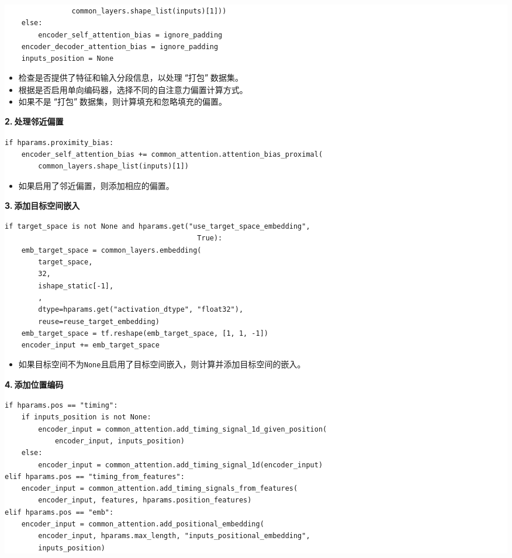```
                common_layers.shape_list(inputs)[1]))
    else:
        encoder_self_attention_bias = ignore_padding
    encoder_decoder_attention_bias = ignore_padding
    inputs_position = None
```

*   检查是否提供了特征和输入分段信息，以处理 “打包” 数据集。
*   根据是否启用单向编码器，选择不同的自注意力偏置计算方式。
*   如果不是 “打包” 数据集，则计算填充和忽略填充的偏置。

**2. 处理邻近偏置**

```
if hparams.proximity_bias:
    encoder_self_attention_bias += common_attention.attention_bias_proximal(
        common_layers.shape_list(inputs)[1])
```

*   如果启用了邻近偏置，则添加相应的偏置。

**3. 添加目标空间嵌入**

```
if target_space is not None and hparams.get("use_target_space_embedding",
                                              True):
    emb_target_space = common_layers.embedding(
        target_space,
        32,
        ishape_static[-1],
        ,
        dtype=hparams.get("activation_dtype", "float32"),
        reuse=reuse_target_embedding)
    emb_target_space = tf.reshape(emb_target_space, [1, 1, -1])
    encoder_input += emb_target_space
```

*   如果目标空间不为`None`且启用了目标空间嵌入，则计算并添加目标空间的嵌入。

**4. 添加位置编码**

```
if hparams.pos == "timing":
    if inputs_position is not None:
        encoder_input = common_attention.add_timing_signal_1d_given_position(
            encoder_input, inputs_position)
    else:
        encoder_input = common_attention.add_timing_signal_1d(encoder_input)
elif hparams.pos == "timing_from_features":
    encoder_input = common_attention.add_timing_signals_from_features(
        encoder_input, features, hparams.position_features)
elif hparams.pos == "emb":
    encoder_input = common_attention.add_positional_embedding(
        encoder_input, hparams.max_length, "inputs_positional_embedding",
        inputs_position)
```
